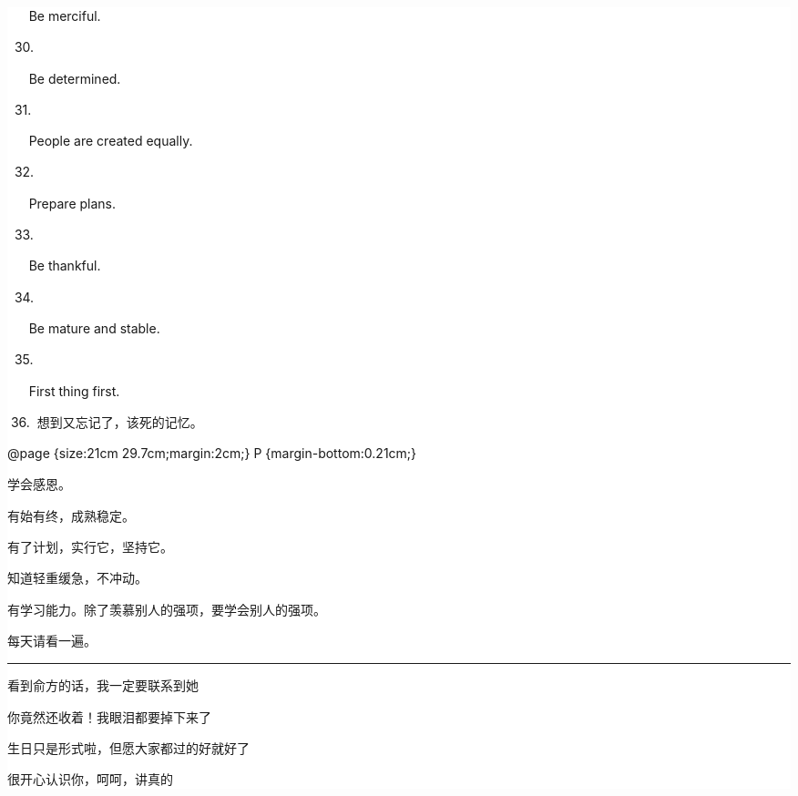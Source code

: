       Be merciful.

  30.

  
      Be determined.

  31.

  
      People are created equally.

  32.

  
      Prepare plans.

  33.

  
      Be thankful.

  34.

  
      Be mature and stable.

  35.

  
      First thing first.

  
 36.  想到又忘记了，该死的记忆。

  
@page {size:21cm 29.7cm;margin:2cm;} P {margin-bottom:0.21cm;}

  
学会感恩。

  
有始有终，成熟稳定。

  
有了计划，实行它，坚持它。

  
知道轻重缓急，不冲动。

  
有学习能力。除了羡慕别人的强项，要学会别人的强项。

  
每天请看一遍。

  
---------------  
  
看到俞方的话，我一定要联系到她

  

  
你竟然还收着！我眼泪都要掉下来了

  
生日只是形式啦，但愿大家都过的好就好了

  
很开心认识你，呵呵，讲真的
